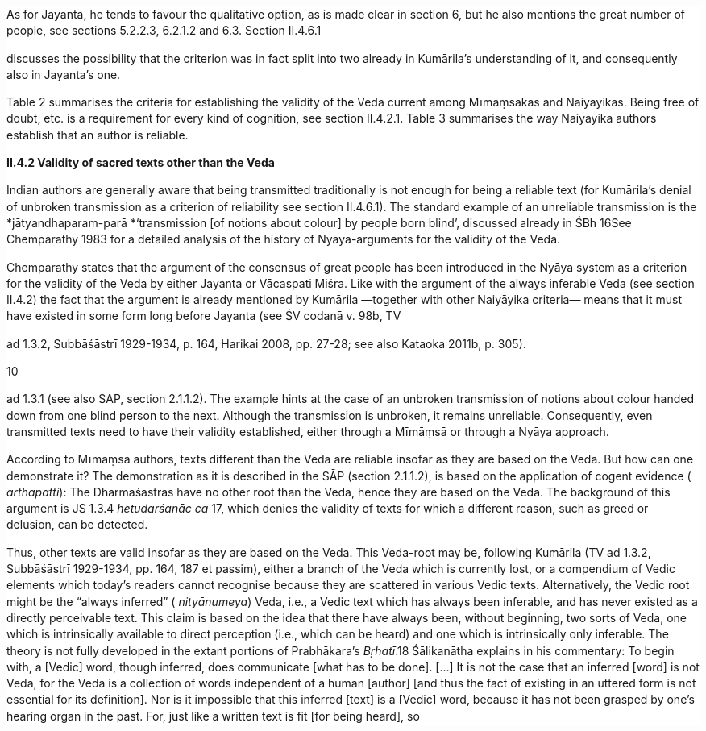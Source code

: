 As for Jayanta, he tends to favour the qualitative option, as is made clear in section 6, but he also mentions the great number of people, see sections 5.2.2.3, 6.2.1.2 and 6.3. Section II.4.6.1

discusses the possibility that the criterion was in fact split into two already in Kumārila’s understanding of it, and consequently also in Jayanta’s one. 

Table 2 summarises the criteria for establishing the validity of the Veda current among Mīmāṃsakas and Naiyāyikas. Being free of doubt, etc. is a requirement for every kind of cognition, see section II.4.2.1. Table 3 summarises the way Naiyāyika authors establish that an author is reliable. 

**II.4.2 Validity of sacred texts other than the Veda**

Indian authors are generally aware that being transmitted traditionally is not enough for being a reliable text \(for Kumārila’s denial of unbroken transmission as a criterion of reliability see section II.4.6.1\). The standard example of an unreliable transmission is the *jātyandhaparam-parā *‘transmission \[of notions about colour\] by people born blind’, discussed already in ŚBh 16See Chemparathy 1983 for a detailed analysis of the history of Nyāya-arguments for the validity of the Veda. 

Chemparathy states that the argument of the consensus of great people has been introduced in the Nyāya system as a criterion for the validity of the Veda by either Jayanta or Vācaspati Miśra. Like with the argument of the always inferable Veda \(see section II.4.2\) the fact that the argument is already mentioned by Kumārila —together with other Naiyāyika criteria— means that it must have existed in some form long before Jayanta \(see ŚV codanā v. 98b, TV

ad 1.3.2, Subbāśāstrī 1929-1934, p. 164, Harikai 2008, pp. 27-28; see also Kataoka 2011b, p. 305\). 

10

ad 1.3.1 \(see also SĀP, section 2.1.1.2\). The example hints at the case of an unbroken transmission of notions about colour handed down from one blind person to the next. Although the transmission is unbroken, it remains unreliable. Consequently, even transmitted texts need to have their validity established, either through a Mīmāṃsā or through a Nyāya approach. 

According to Mīmāṃsā authors, texts different than the Veda are reliable insofar as they are based on the Veda. But how can one demonstrate it? The demonstration as it is described in the SĀP \(section 2.1.1.2\), is based on the application of cogent evidence \( *arthāpatti*\): The Dharmaśāstras have no other root than the Veda, hence they are based on the Veda. The background of this argument is JS 1.3.4 *hetudarśanāc ca* 17, which denies the validity of texts for which a different reason, such as greed or delusion, can be detected. 

Thus, other texts are valid insofar as they are based on the Veda. This Veda-root may be, following Kumārila \(TV ad 1.3.2, Subbāśāstrī 1929-1934, pp. 164, 187 et passim\), either a branch of the Veda which is currently lost, or a compendium of Vedic elements which today’s readers cannot recognise because they are scattered in various Vedic texts. Alternatively, the Vedic root might be the “always inferred” \( *nityānumeya*\) Veda, i.e., a Vedic text which has always been inferable, and has never existed as a directly perceivable text. This claim is based on the idea that there have always been, without beginning, two sorts of Veda, one which is intrinsically available to direct perception \(i.e., which can be heard\) and one which is intrinsically only inferable. The theory is not fully developed in the extant portions of Prabhākara’s *Bṛhatī*.18 Śālikanātha explains in his commentary: To begin with, a \[Vedic\] word, though inferred, does communicate \[what has to be done\]. \[…\] It is not the case that an inferred \[word\] is not Veda, for the Veda is a collection of words independent of a human \[author\] \[and thus the fact of existing in an uttered form is not essential for its definition\]. Nor is it impossible that this inferred \[text\] is a \[Vedic\] word, because it has not been grasped by one’s hearing organ in the past. For, just like a written text is fit \[for being heard\], so
